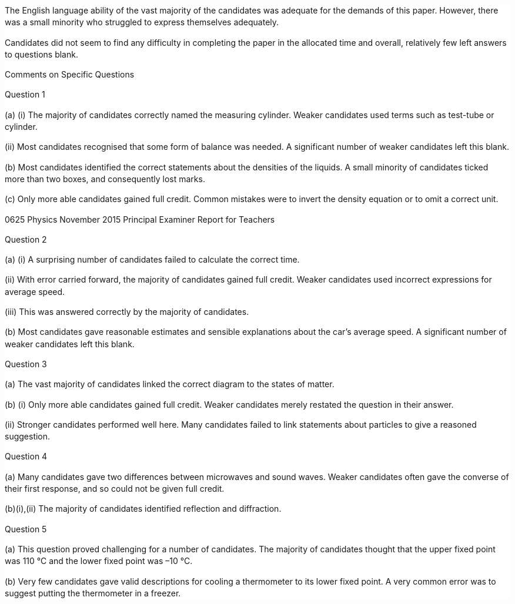The English language ability of the vast majority of the candidates was adequate for the demands of this paper. However, there was a small minority who struggled to express themselves adequately. 

Candidates did not seem to find any difficulty in completing the paper in the allocated time and overall, relatively few left answers to questions blank. 

Comments on Specific Questions 

Question 1 

(a) (i) The majority of candidates correctly named the measuring cylinder. Weaker candidates used terms such as test-tube or cylinder. 

 (ii) Most candidates recognised that some form of balance was needed. A significant number of weaker candidates left this blank. 

(b) Most candidates identified the correct statements about the densities of the liquids. A small minority of candidates ticked more than two boxes, and consequently lost marks. 

(c) Only more able candidates gained full credit. Common mistakes were to invert the density equation or to omit a correct unit. 


 0625 Physics November 2015 Principal Examiner Report for Teachers 

Question 2 

(a) (i) A surprising number of candidates failed to calculate the correct time. 

 (ii) With error carried forward, the majority of candidates gained full credit. Weaker candidates used incorrect expressions for average speed. 

 (iii) This was answered correctly by the majority of candidates. 

(b) Most candidates gave reasonable estimates and sensible explanations about the car’s average speed. A significant number of weaker candidates left this blank. 

Question 3 

(a) The vast majority of candidates linked the correct diagram to the states of matter. 

(b) (i) Only more able candidates gained full credit. Weaker candidates merely restated the question in their answer. 

 (ii) Stronger candidates performed well here. Many candidates failed to link statements about particles to give a reasoned suggestion. 

Question 4 

(a) Many candidates gave two differences between microwaves and sound waves. Weaker candidates often gave the converse of their first response, and so could not be given full credit. 

(b)(i),(ii) The majority of candidates identified reflection and diffraction. 

Question 5 

(a) This question proved challenging for a number of candidates. The majority of candidates thought that the upper fixed point was 110 °C and the lower fixed point was –10 °C. 

(b) Very few candidates gave valid descriptions for cooling a thermometer to its lower fixed point. A very common error was to suggest putting the thermometer in a freezer. 
